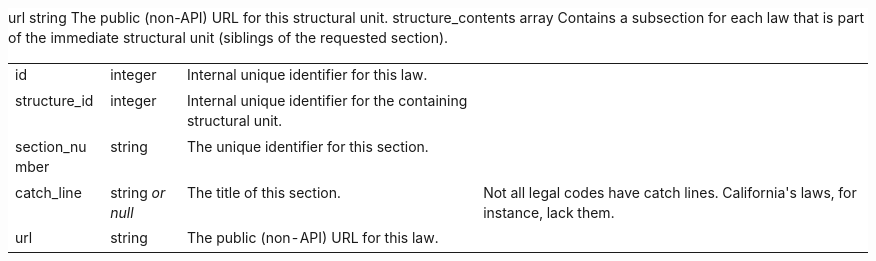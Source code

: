 <tr>
<td>url</td>
<td>string</td>
<td>The public (non-API) URL for this structural unit.</td>
<td></td>
</tr>

</table>
</td>
</tr>

<tr>
<td>structure_contents</td>
<td>array</td>
<td>Contains a subsection for each law that is part of the immediate structural unit (siblings of the requested section).</td>
<td></td>
</tr>

<tr>
<td colspan="4">
<table>

<tr>
<td>id</td>
<td>integer</td>
<td>Internal unique identifier for this law.</td>
<td></td>
</tr>

<tr>
<td>structure_id</td>
<td>integer</td>
<td>Internal unique identifier for the containing structural unit.</td>
<td></td>
</tr>

<tr>
<td>section_number</td>
<td>string</td>
<td>The unique identifier for this section.</td>
<td></td>
</tr>

<tr>
<td>catch_line</td>
<td>string <em>or null</em></td>
<td>The title of this section.</td>
<td>Not all legal codes have catch lines. California's laws, for instance, lack them.</td>
</tr>

<tr>
<td>url</td>
<td>string</td>
<td>The public (non-API) URL for this law.</td>
<td></td>
</tr>
